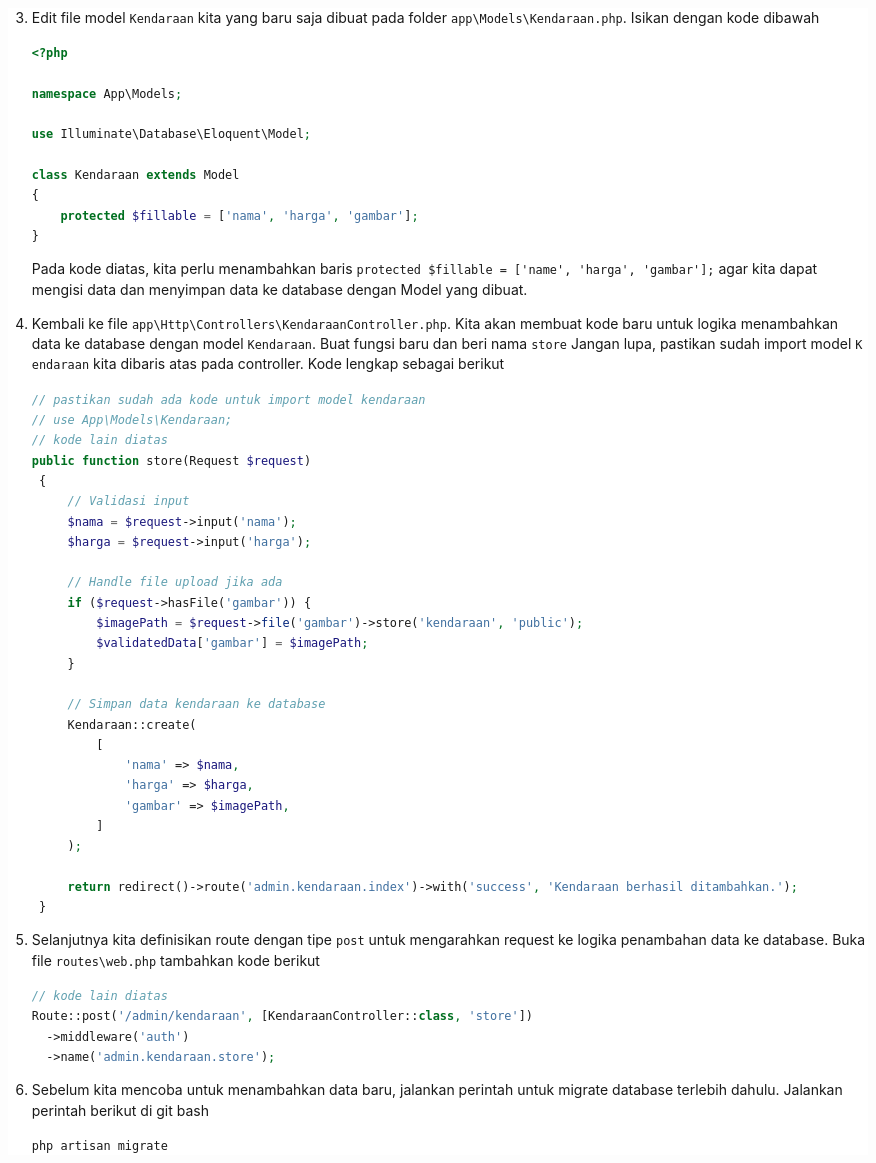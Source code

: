 3. Edit file model `Kendaraan` kita yang baru saja dibuat pada folder `app\Models\Kendaraan.php`. Isikan dengan kode dibawah
    ```php
    <?php

    namespace App\Models;
    
    use Illuminate\Database\Eloquent\Model;
    
    class Kendaraan extends Model
    {
        protected $fillable = ['nama', 'harga', 'gambar'];
    }

    ```

    Pada kode diatas, kita perlu menambahkan baris `protected $fillable = ['name', 'harga', 'gambar'];` agar kita dapat mengisi data dan menyimpan data ke database dengan Model yang dibuat.
4. Kembali ke file `app\Http\Controllers\KendaraanController.php`. Kita akan membuat kode baru untuk logika menambahkan data ke database dengan model `Kendaraan`. Buat fungsi baru dan beri nama `store`
   Jangan lupa, pastikan sudah import model `Kendaraan` kita dibaris atas pada controller. Kode lengkap sebagai berikut
   ```php
   // pastikan sudah ada kode untuk import model kendaraan
   // use App\Models\Kendaraan;
   // kode lain diatas
   public function store(Request $request)
    {
        // Validasi input
        $nama = $request->input('nama');
        $harga = $request->input('harga');

        // Handle file upload jika ada
        if ($request->hasFile('gambar')) {
            $imagePath = $request->file('gambar')->store('kendaraan', 'public');
            $validatedData['gambar'] = $imagePath;
        }

        // Simpan data kendaraan ke database
        Kendaraan::create(
            [
                'nama' => $nama,
                'harga' => $harga,
                'gambar' => $imagePath,
            ]
        );

        return redirect()->route('admin.kendaraan.index')->with('success', 'Kendaraan berhasil ditambahkan.');
    }
   ```
5. Selanjutnya kita definisikan route dengan tipe `post` untuk mengarahkan request ke logika penambahan data ke database. Buka file `routes\web.php` tambahkan kode berikut
    ```php
    // kode lain diatas
    Route::post('/admin/kendaraan', [KendaraanController::class, 'store'])
      ->middleware('auth')
      ->name('admin.kendaraan.store');
    ```
6. Sebelum kita mencoba untuk menambahkan data baru, jalankan perintah untuk migrate database terlebih dahulu. Jalankan perintah berikut di git bash
    ```bash
    php artisan migrate
    ```